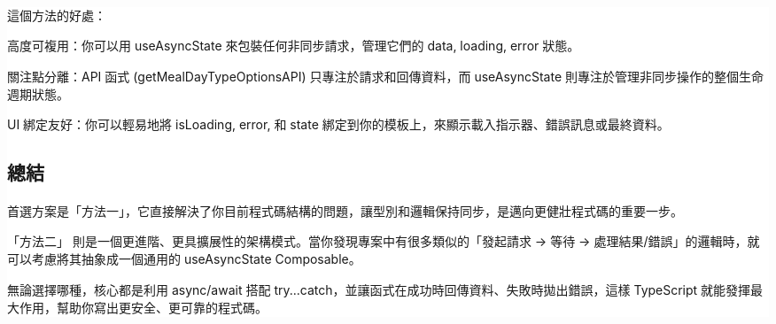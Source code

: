 這個方法的好處：

高度可複用：你可以用 useAsyncState 來包裝任何非同步請求，管理它們的 data, loading, error 狀態。

關注點分離：API 函式 (getMealDayTypeOptionsAPI) 只專注於請求和回傳資料，而 useAsyncState 則專注於管理非同步操作的整個生命週期狀態。

UI 綁定友好：你可以輕易地將 isLoading, error, 和 state 綁定到你的模板上，來顯示載入指示器、錯誤訊息或最終資料。

## 總結
首選方案是「方法一」，它直接解決了你目前程式碼結構的問題，讓型別和邏輯保持同步，是邁向更健壯程式碼的重要一步。

「方法二」 則是一個更進階、更具擴展性的架構模式。當你發現專案中有很多類似的「發起請求 -> 等待 -> 處理結果/錯誤」的邏輯時，就可以考慮將其抽象成一個通用的 useAsyncState Composable。

無論選擇哪種，核心都是利用 async/await 搭配 try...catch，並讓函式在成功時回傳資料、失敗時拋出錯誤，這樣 TypeScript 就能發揮最大作用，幫助你寫出更安全、更可靠的程式碼。